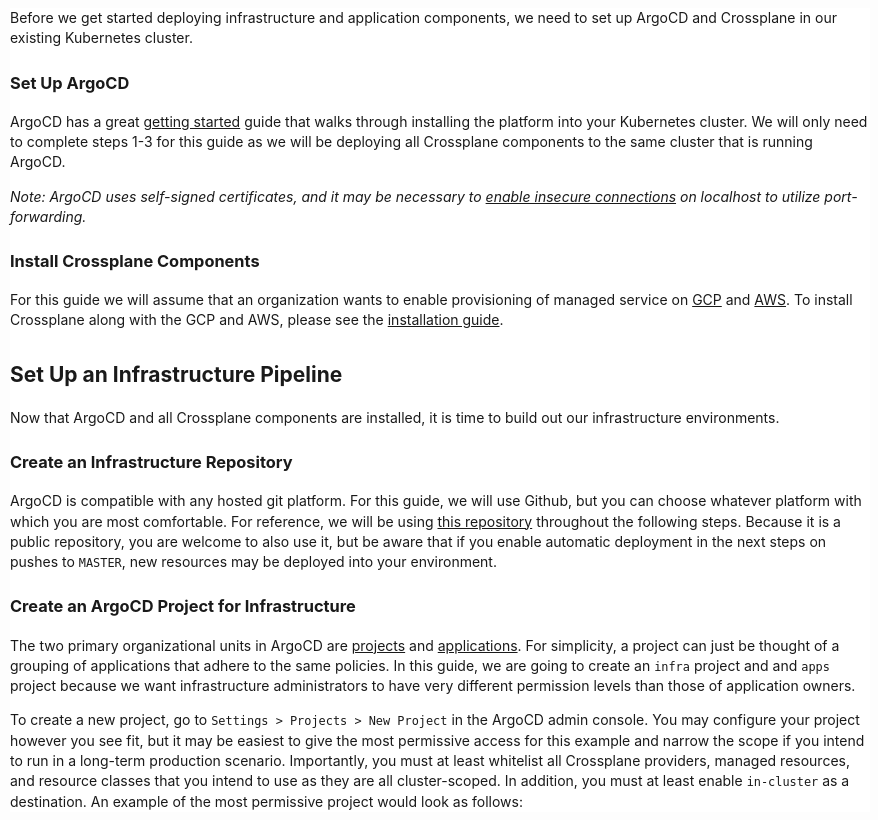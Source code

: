Before we get started deploying infrastructure and application components, we
need to set up ArgoCD and Crossplane in our existing Kubernetes cluster.

### Set Up ArgoCD

ArgoCD has a great [getting started] guide that walks through installing the
platform into your Kubernetes cluster. We will only need to complete steps 1-3
for this guide as we will be deploying all Crossplane components to the same
cluster that is running ArgoCD.

*Note: ArgoCD uses self-signed certificates, and it may be necessary to [enable
insecure connections] on localhost to utilize port-forwarding.*

### Install Crossplane Components

For this guide we will assume that an organization wants to enable provisioning
of managed service on [GCP] and [AWS]. To install Crossplane along with the GCP
and AWS, please see the [installation guide].

## Set Up an Infrastructure Pipeline

Now that ArgoCD and all Crossplane components are installed, it is time to build
out our infrastructure environments. 

### Create an Infrastructure Repository

ArgoCD is compatible with any hosted git platform. For this guide, we will use
Github, but you can choose whatever platform with which you are most
comfortable. For reference, we will be using [this repository] throughout the
following steps. Because it is a public repository, you are welcome to also use
it, but be aware that if you enable automatic deployment in the next steps on
pushes to `MASTER`, new resources may be deployed into your environment.

### Create an ArgoCD Project for Infrastructure

The two primary organizational units in ArgoCD are [projects] and
[applications]. For simplicity, a project can just be thought of a grouping of
applications that adhere to the same policies. In this guide, we are going to
create an `infra` project and and `apps` project because we want infrastructure
administrators to have very different permission levels than those of
application owners.

To create a new project, go to `Settings > Projects > New Project` in the ArgoCD
admin console. You may configure your project however you see fit, but it may be
easiest to give the most permissive access for this example and narrow the scope
if you intend to run in a long-term production scenario. Importantly, you must
at least whitelist all Crossplane providers, managed resources, and resource
classes that you intend to use as they are all cluster-scoped. In addition, you
must at least enable `in-cluster` as a destination. An example of the most
permissive project would look as follows: 


[ArgoCD]: https://argoproj.github.io/argo-cd/
[kubectl]: https://kubernetes.io/docs/tasks/tools/install-kubectl/
[getting started]: https://argoproj.github.io/argo-cd/getting_started/
[enable insecure connections]: https://stackoverflow.com/questions/7580508/getting-chrome-to-accept-self-signed-localhost-certificate
[installation guide]: install-crossplane.md
[GCP]: https://cloud.google.com/
[AWS]: https://aws.amazon.com/
[projects]: https://argoproj.github.io/argo-cd/operator-manual/declarative-setup/#projects
[applications]: https://argoproj.github.io/argo-cd/operator-manual/declarative-setup/#applications
[secrets management integrations]: https://argoproj.github.io/argo-cd/operator-manual/secret-management/
[GCP provider]: cloud-providers/gcp/gcp-provider.md
[AWS provider]: cloud-providers/aws/aws-provider.md
[Azure provider]: cloud-providers/azure/azure-provider.md
[this repository]: https://github.com/crossplaneio/crosscd/tree/master/classpacks/workflow/argo
[wordpress-dir]: https://github.com/crossplaneio/crosscd/tree/master/classpacks/workflow/argo/app
[app-patch]: https://github.com/crossplaneio/crosscd/blob/master/classpacks/workflow/argo/app/patch.yaml
[AWS infrastructure directory]: https://github.com/crossplaneio/crosscd/tree/master/classpacks/workflow/argo/infra/aws